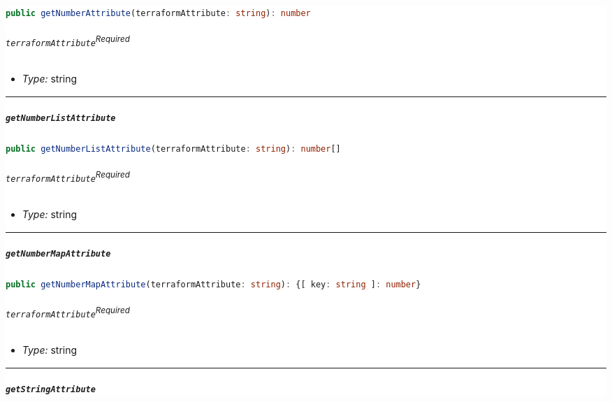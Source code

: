 ```typescript
public getNumberAttribute(terraformAttribute: string): number
```

###### `terraformAttribute`<sup>Required</sup> <a name="terraformAttribute" id="rhizo-co-terraform-provider-oci.meteringComputationCustomTable.MeteringComputationCustomTableSavedCustomTableOutputReference.getNumberAttribute.parameter.terraformAttribute"></a>

- *Type:* string

---

##### `getNumberListAttribute` <a name="getNumberListAttribute" id="rhizo-co-terraform-provider-oci.meteringComputationCustomTable.MeteringComputationCustomTableSavedCustomTableOutputReference.getNumberListAttribute"></a>

```typescript
public getNumberListAttribute(terraformAttribute: string): number[]
```

###### `terraformAttribute`<sup>Required</sup> <a name="terraformAttribute" id="rhizo-co-terraform-provider-oci.meteringComputationCustomTable.MeteringComputationCustomTableSavedCustomTableOutputReference.getNumberListAttribute.parameter.terraformAttribute"></a>

- *Type:* string

---

##### `getNumberMapAttribute` <a name="getNumberMapAttribute" id="rhizo-co-terraform-provider-oci.meteringComputationCustomTable.MeteringComputationCustomTableSavedCustomTableOutputReference.getNumberMapAttribute"></a>

```typescript
public getNumberMapAttribute(terraformAttribute: string): {[ key: string ]: number}
```

###### `terraformAttribute`<sup>Required</sup> <a name="terraformAttribute" id="rhizo-co-terraform-provider-oci.meteringComputationCustomTable.MeteringComputationCustomTableSavedCustomTableOutputReference.getNumberMapAttribute.parameter.terraformAttribute"></a>

- *Type:* string

---

##### `getStringAttribute` <a name="getStringAttribute" id="rhizo-co-terraform-provider-oci.meteringComputationCustomTable.MeteringComputationCustomTableSavedCustomTableOutputReference.getStringAttribute"></a>
